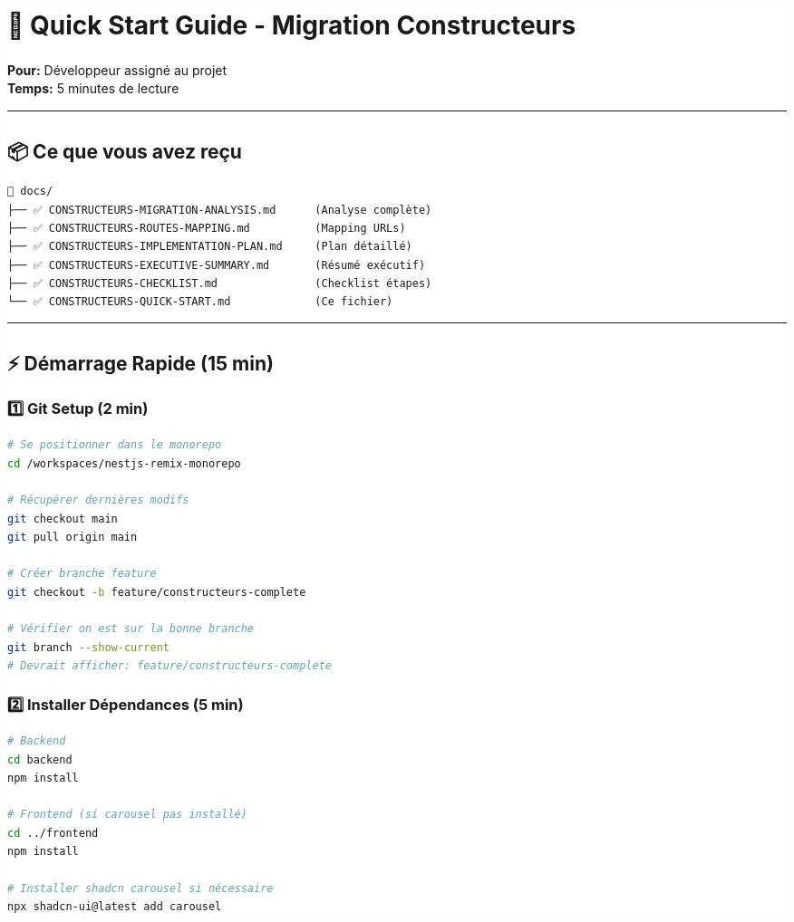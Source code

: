 # 🚀 Quick Start Guide - Migration Constructeurs

**Pour:** Développeur assigné au projet  
**Temps:** 5 minutes de lecture

---

## 📦 Ce que vous avez reçu

```
📁 docs/
├── ✅ CONSTRUCTEURS-MIGRATION-ANALYSIS.md      (Analyse complète)
├── ✅ CONSTRUCTEURS-ROUTES-MAPPING.md          (Mapping URLs)
├── ✅ CONSTRUCTEURS-IMPLEMENTATION-PLAN.md     (Plan détaillé)
├── ✅ CONSTRUCTEURS-EXECUTIVE-SUMMARY.md       (Résumé exécutif)
├── ✅ CONSTRUCTEURS-CHECKLIST.md               (Checklist étapes)
└── ✅ CONSTRUCTEURS-QUICK-START.md             (Ce fichier)
```

---

## ⚡ Démarrage Rapide (15 min)

### 1️⃣ Git Setup (2 min)

```bash
# Se positionner dans le monorepo
cd /workspaces/nestjs-remix-monorepo

# Récupérer dernières modifs
git checkout main
git pull origin main

# Créer branche feature
git checkout -b feature/constructeurs-complete

# Vérifier on est sur la bonne branche
git branch --show-current
# Devrait afficher: feature/constructeurs-complete
```

### 2️⃣ Installer Dépendances (5 min)

```bash
# Backend
cd backend
npm install

# Frontend (si carousel pas installé)
cd ../frontend
npm install

# Installer shadcn carousel si nécessaire
npx shadcn-ui@latest add carousel
```
